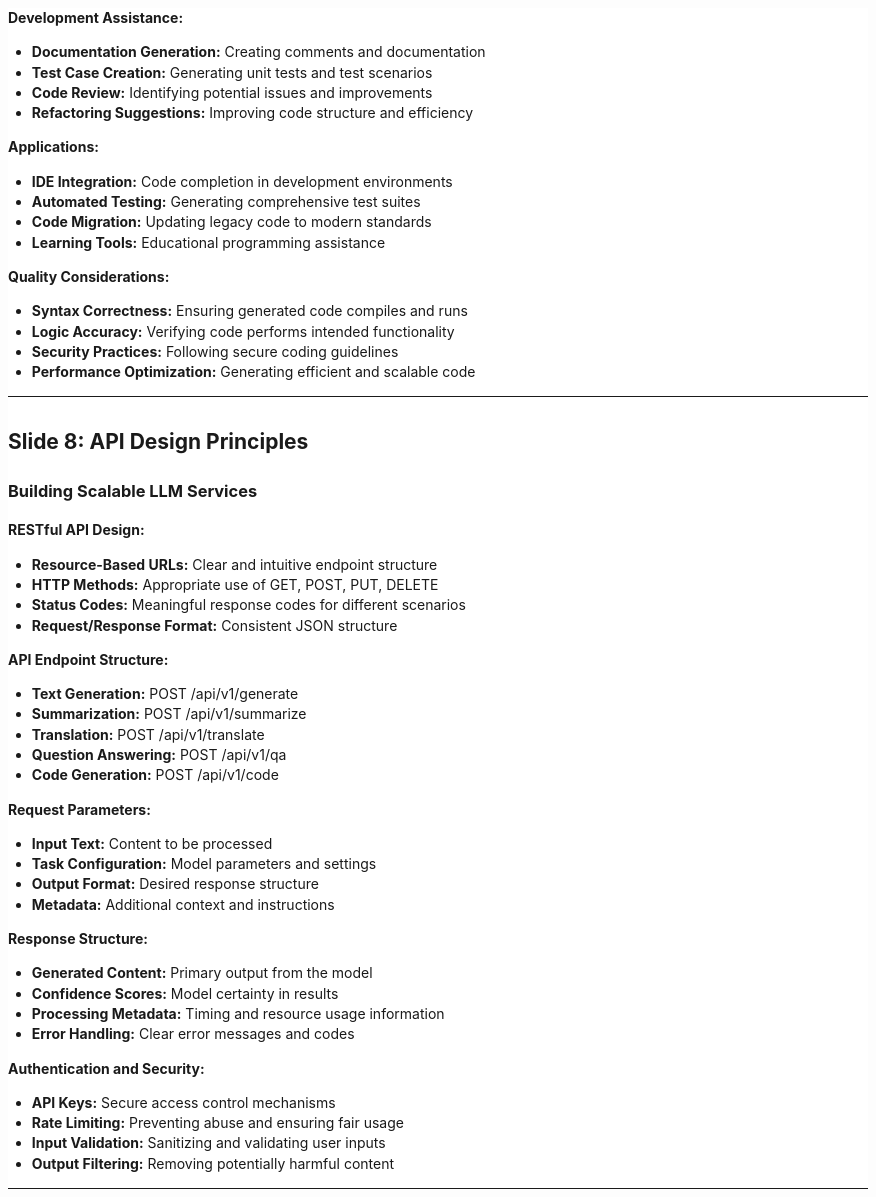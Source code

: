 **Development Assistance:**
- **Documentation Generation:** Creating comments and documentation
- **Test Case Creation:** Generating unit tests and test scenarios
- **Code Review:** Identifying potential issues and improvements
- **Refactoring Suggestions:** Improving code structure and efficiency

**Applications:**
- **IDE Integration:** Code completion in development environments
- **Automated Testing:** Generating comprehensive test suites
- **Code Migration:** Updating legacy code to modern standards
- **Learning Tools:** Educational programming assistance

**Quality Considerations:**
- **Syntax Correctness:** Ensuring generated code compiles and runs
- **Logic Accuracy:** Verifying code performs intended functionality
- **Security Practices:** Following secure coding guidelines
- **Performance Optimization:** Generating efficient and scalable code

---

## Slide 8: API Design Principles

### Building Scalable LLM Services

**RESTful API Design:**
- **Resource-Based URLs:** Clear and intuitive endpoint structure
- **HTTP Methods:** Appropriate use of GET, POST, PUT, DELETE
- **Status Codes:** Meaningful response codes for different scenarios
- **Request/Response Format:** Consistent JSON structure

**API Endpoint Structure:**
- **Text Generation:** POST /api/v1/generate
- **Summarization:** POST /api/v1/summarize
- **Translation:** POST /api/v1/translate
- **Question Answering:** POST /api/v1/qa
- **Code Generation:** POST /api/v1/code

**Request Parameters:**
- **Input Text:** Content to be processed
- **Task Configuration:** Model parameters and settings
- **Output Format:** Desired response structure
- **Metadata:** Additional context and instructions

**Response Structure:**
- **Generated Content:** Primary output from the model
- **Confidence Scores:** Model certainty in results
- **Processing Metadata:** Timing and resource usage information
- **Error Handling:** Clear error messages and codes

**Authentication and Security:**
- **API Keys:** Secure access control mechanisms
- **Rate Limiting:** Preventing abuse and ensuring fair usage
- **Input Validation:** Sanitizing and validating user inputs
- **Output Filtering:** Removing potentially harmful content

---